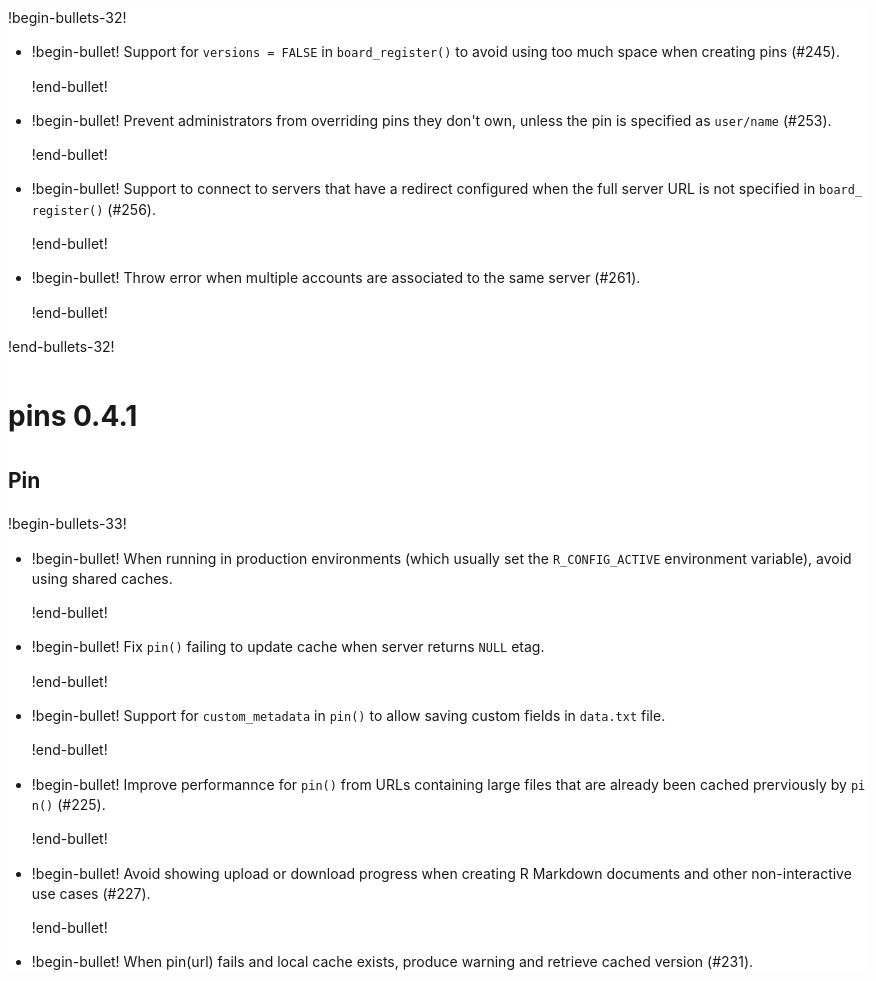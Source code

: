 !begin-bullets-32!

-   !begin-bullet!
    Support for `versions = FALSE` in `board_register()` to avoid using
    too much space when creating pins (#245).

    !end-bullet!
-   !begin-bullet!
    Prevent administrators from overriding pins they don't own, unless
    the pin is specified as `user/name` (#253).

    !end-bullet!
-   !begin-bullet!
    Support to connect to servers that have a redirect configured when
    the full server URL is not specified in `board_register()` (#256).

    !end-bullet!
-   !begin-bullet!
    Throw error when multiple accounts are associated to the same server
    (#261).

    !end-bullet!

!end-bullets-32!

# pins 0.4.1

## Pin

!begin-bullets-33!

-   !begin-bullet!
    When running in production environments (which usually set the
    `R_CONFIG_ACTIVE` environment variable), avoid using shared caches.

    !end-bullet!
-   !begin-bullet!
    Fix `pin()` failing to update cache when server returns `NULL` etag.

    !end-bullet!
-   !begin-bullet!
    Support for `custom_metadata` in `pin()` to allow saving custom
    fields in `data.txt` file.

    !end-bullet!
-   !begin-bullet!
    Improve performannce for `pin()` from URLs containing large files
    that are already been cached prerviously by `pin()` (#225).

    !end-bullet!
-   !begin-bullet!
    Avoid showing upload or download progress when creating R Markdown
    documents and other non-interactive use cases (#227).

    !end-bullet!
-   !begin-bullet!
    When pin(url) fails and local cache exists, produce warning and
    retrieve cached version (#231).
